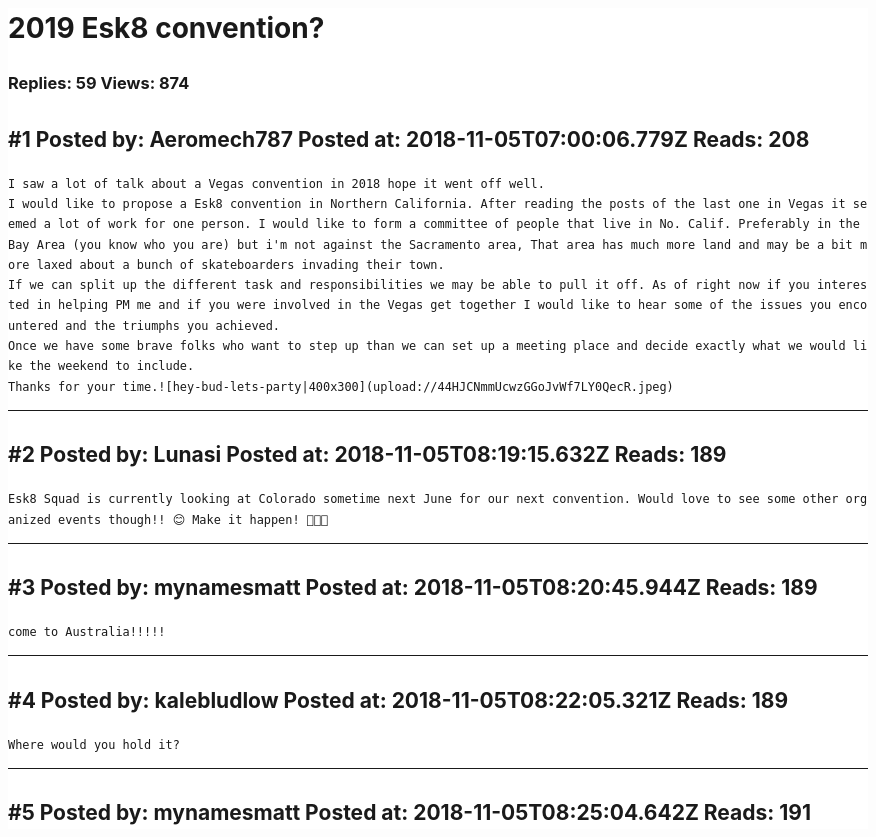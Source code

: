 # 2019 Esk8 convention?

### Replies: 59 Views: 874

## \#1 Posted by: Aeromech787 Posted at: 2018-11-05T07:00:06.779Z Reads: 208

```
I saw a lot of talk about a Vegas convention in 2018 hope it went off well. 
I would like to propose a Esk8 convention in Northern California. After reading the posts of the last one in Vegas it seemed a lot of work for one person. I would like to form a committee of people that live in No. Calif. Preferably in the Bay Area (you know who you are) but i'm not against the Sacramento area, That area has much more land and may be a bit more laxed about a bunch of skateboarders invading their town.
If we can split up the different task and responsibilities we may be able to pull it off. As of right now if you interested in helping PM me and if you were involved in the Vegas get together I would like to hear some of the issues you encountered and the triumphs you achieved.
Once we have some brave folks who want to step up than we can set up a meeting place and decide exactly what we would like the weekend to include. 
Thanks for your time.![hey-bud-lets-party|400x300](upload://44HJCNmmUcwzGGoJvWf7LY0QecR.jpeg)
```

---
## \#2 Posted by: Lunasi Posted at: 2018-11-05T08:19:15.632Z Reads: 189

```
Esk8 Squad is currently looking at Colorado sometime next June for our next convention. Would love to see some other organized events though!! 😊 Make it happen! 💜💜💜
```

---
## \#3 Posted by: mynamesmatt Posted at: 2018-11-05T08:20:45.944Z Reads: 189

```
come to Australia!!!!!
```

---
## \#4 Posted by: kalebludlow Posted at: 2018-11-05T08:22:05.321Z Reads: 189

```
Where would you hold it?
```

---
## \#5 Posted by: mynamesmatt Posted at: 2018-11-05T08:25:04.642Z Reads: 191
